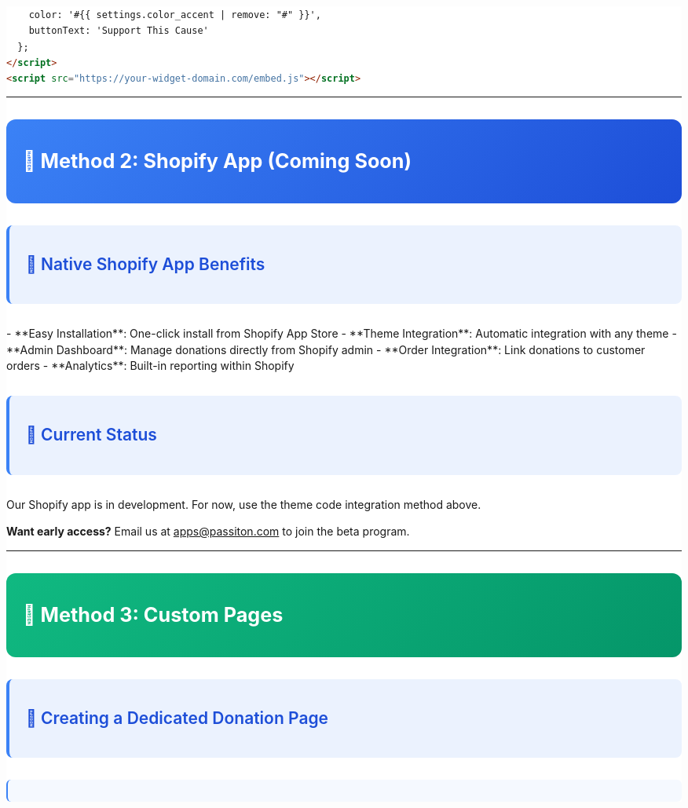 ```html
    color: '#{{ settings.color_accent | remove: "#" }}',
    buttonText: 'Support This Cause'
  };
</script>
<script src="https://your-widget-domain.com/embed.js"></script>
```

---

<div style="background: linear-gradient(135deg, #3b82f6 0%, #1d4ed8 100%); color: white; padding: 1.5rem; border-radius: 12px; margin: 2rem 0;">

<span style="font-size: 1.8rem; font-weight: 700;">📌 Method 2: Shopify App (Coming Soon)</span>

</div>

<div style="background: rgba(59, 130, 246, 0.1); border-left: 4px solid #3b82f6; padding: 1.5rem; margin: 2rem 0; border-radius: 8px;">

<span style="font-size: 1.5rem; font-weight: 600; color: #1d4ed8;">📌 Native Shopify App Benefits</span>

</div>
- **Easy Installation**: One-click install from Shopify App Store
- **Theme Integration**: Automatic integration with any theme
- **Admin Dashboard**: Manage donations directly from Shopify admin
- **Order Integration**: Link donations to customer orders
- **Analytics**: Built-in reporting within Shopify

<div style="background: rgba(59, 130, 246, 0.1); border-left: 4px solid #3b82f6; padding: 1.5rem; margin: 2rem 0; border-radius: 8px;">

<span style="font-size: 1.5rem; font-weight: 600; color: #1d4ed8;">📌 Current Status</span>

</div>
Our Shopify app is in development. For now, use the theme code integration method above.

**Want early access?** Email us at apps@passiton.com to join the beta program.

---

<div style="background: linear-gradient(135deg, #10b981 0%, #059669 100%); color: white; padding: 1.5rem; border-radius: 12px; margin: 2rem 0;">

<span style="font-size: 1.8rem; font-weight: 700;">📌 Method 3: Custom Pages</span>

</div>

<div style="background: rgba(59, 130, 246, 0.1); border-left: 4px solid #3b82f6; padding: 1.5rem; margin: 2rem 0; border-radius: 8px;">

<span style="font-size: 1.5rem; font-weight: 600; color: #1d4ed8;">📌 Creating a Dedicated Donation Page</span>

</div>

<div style="background: rgba(59, 130, 246, 0.05); border-left: 2px solid #3b82f6; padding: 1rem; margin: 1.5rem 0; border-radius: 6px;">
